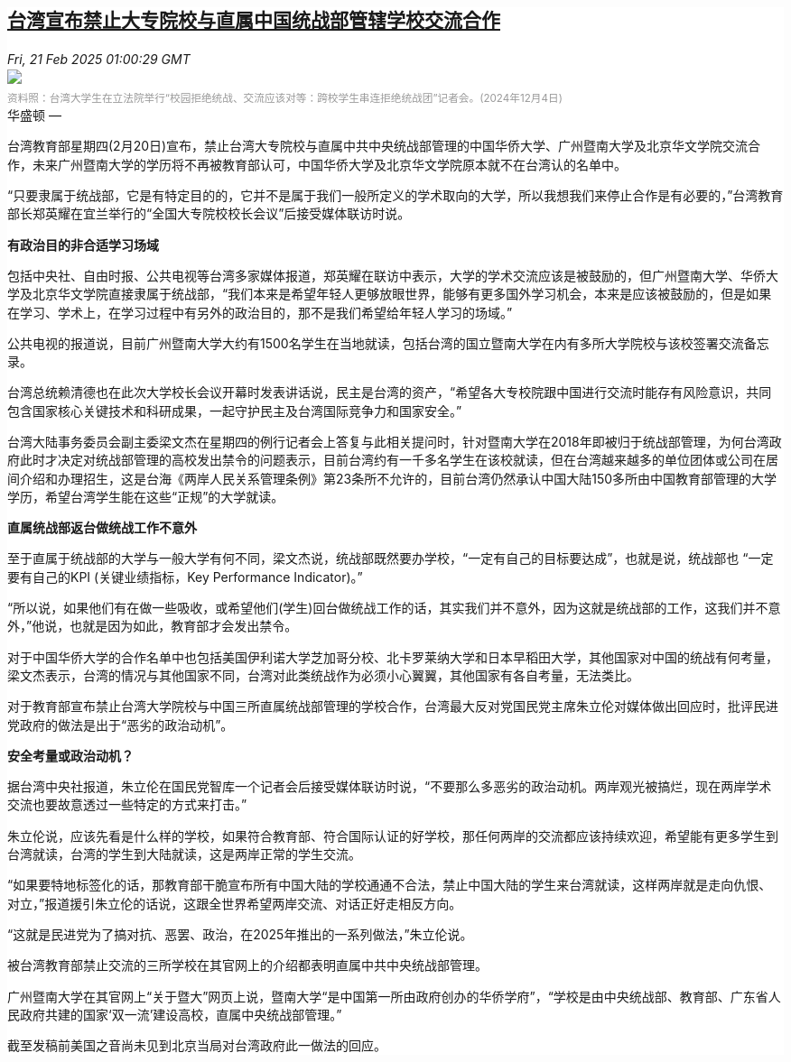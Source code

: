 
[台湾宣布禁止大专院校与直属中国统战部管辖学校交流合作](https://www.voachinese.com/a/taiwan-bans-university-exchanges-with-ccp-controled-universities-20250220/7982568.html)
------

<div><i>Fri, 21 Feb 2025 01:00:29 GMT</i></div><img src="https://images.weserv.nl?url=gdb.voanews.com/669af81e-e05e-4d6d-bd22-9ca97de8048c_cx0_cy18_cw0_r1_s_w900.jpg" width="100%"><div><small style="color: #999;">资料照：台湾大学生在立法院举行“校园拒绝统战、交流应该对等：跨校学生串连拒绝统战团”记者会。(2024年12月4日)</small></div>华盛顿 — <p>台湾教育部星期四(2月20日)宣布，禁止台湾大专院校与直属中共中央统战部管理的中国华侨大学、广州暨南大学及北京华文学院交流合作，未来广州暨南大学的学历将不再被教育部认可，中国华侨大学及北京华文学院原本就不在台湾认的名单中。</p><p>“只要隶属于统战部，它是有特定目的的，它并不是属于我们一般所定义的学术取向的大学，所以我想我们来停止合作是有必要的，”台湾教育部长郑英耀在宜兰举行的“全国大专院校校长会议”后接受媒体联访时说。</p><p><strong>有政治目的非合适学习场域</strong></p><p>包括中央社、自由时报、公共电视等台湾多家媒体报道，郑英耀在联访中表示，大学的学术交流应该是被鼓励的，但广州暨南大学、华侨大学及北京华文学院直接隶属于统战部，“我们本来是希望年轻人更够放眼世界，能够有更多国外学习机会，本来是应该被鼓励的，但是如果在学习、学术上，在学习过程中有另外的政治目的，那不是我们希望给年轻人学习的场域。”</p><p>公共电视的报道说，目前广州暨南大学大约有1500名学生在当地就读，包括台湾的国立暨南大学在内有多所大学院校与该校签署交流备忘录。</p><p>台湾总统赖清德也在此次大学校长会议开幕时发表讲话说，民主是台湾的资产，“希望各大专校院跟中国进行交流时能存有风险意识，共同包含国家核心关键技术和科研成果，一起守护民主及台湾国际竞争力和国家安全。”</p><p>台湾大陆事务委员会副主委梁文杰在星期四的例行记者会上答复与此相关提问时，针对暨南大学在2018年即被归于统战部管理，为何台湾政府此时才决定对统战部管理的高校发出禁令的问题表示，目前台湾约有一千多名学生在该校就读，但在台湾越来越多的单位团体或公司在居间介绍和办理招生，这是台海《两岸人民关系管理条例》第23条所不允许的，目前台湾仍然承认中国大陆150多所由中国教育部管理的大学学历，希望台湾学生能在这些“正规”的大学就读。</p><p><strong>直属统战部返台做统战工作不意外</strong></p><p>至于直属于统战部的大学与一般大学有何不同，梁文杰说，统战部既然要办学校，“一定有自己的目标要达成”，也就是说，统战部也 “一定要有自己的KPI (关键业绩指标，Key Performance Indicator)。”</p><p>“所以说，如果他们有在做一些吸收，或希望他们(学生)回台做统战工作的话，其实我们并不意外，因为这就是统战部的工作，这我们并不意外，”他说，也就是因为如此，教育部才会发出禁令。</p><p>对于中国华侨大学的合作名单中也包括美国伊利诺大学芝加哥分校、北卡罗莱纳大学和日本早稻田大学，其他国家对中国的统战有何考量，梁文杰表示，台湾的情况与其他国家不同，台湾对此类统战作为必须小心翼翼，其他国家有各自考量，无法类比。</p><p>对于教育部宣布禁止台湾大学院校与中国三所直属统战部管理的学校合作，台湾最大反对党国民党主席朱立伦对媒体做出回应时，批评民进党政府的做法是出于“恶劣的政治动机”。</p><p><strong>安全考量或政治动机？</strong></p><p>据台湾中央社报道，朱立伦在国民党智库一个记者会后接受媒体联访时说，“不要那么多恶劣的政治动机。两岸观光被搞烂，现在两岸学术交流也要故意透过一些特定的方式来打击。”</p><p>朱立伦说，应该先看是什么样的学校，如果符合教育部、符合国际认证的好学校，那任何两岸的交流都应该持续欢迎，希望能有更多学生到台湾就读，台湾的学生到大陆就读，这是两岸正常的学生交流。</p><p>“如果要特地标签化的话，那教育部干脆宣布所有中国大陆的学校通通不合法，禁止中国大陆的学生来台湾就读，这样两岸就是走向仇恨、对立，”报道援引朱立伦的话说，这跟全世界希望两岸交流、对话正好走相反方向。</p><p>“这就是民进党为了搞对抗、恶罢、政治，在2025年推出的一系列做法，”朱立伦说。</p><p>被台湾教育部禁止交流的三所学校在其官网上的介绍都表明直属中共中央统战部管理。</p><p>广州暨南大学在其官网上“关于暨大”网页上说，暨南大学“是中国第一所由政府创办的华侨学府”，“学校是由中央统战部、教育部、广东省人民政府共建的国家‘双一流’建设高校，直属中央统战部管理。”</p><p>截至发稿前美国之音尚未见到北京当局对台湾政府此一做法的回应。</p>

